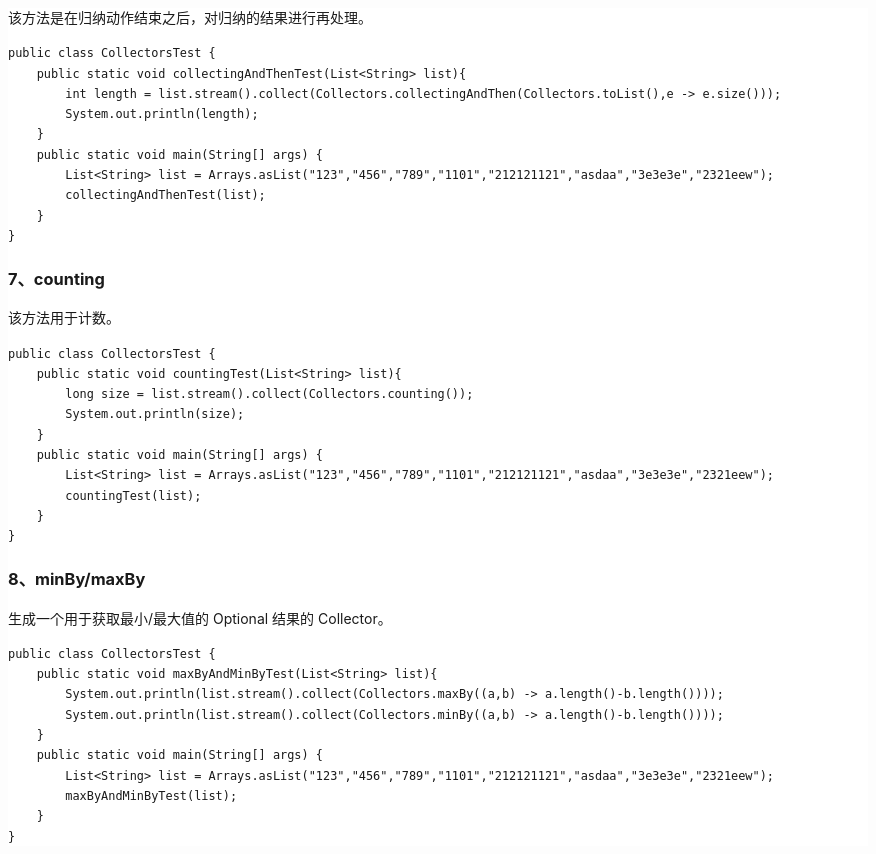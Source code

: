 该方法是在归纳动作结束之后，对归纳的结果进行再处理。

```
public class CollectorsTest {
    public static void collectingAndThenTest(List<String> list){
        int length = list.stream().collect(Collectors.collectingAndThen(Collectors.toList(),e -> e.size()));
        System.out.println(length);
    }
    public static void main(String[] args) {
        List<String> list = Arrays.asList("123","456","789","1101","212121121","asdaa","3e3e3e","2321eew");
        collectingAndThenTest(list);
    }
}
```

### 7、counting

该方法用于计数。

```
public class CollectorsTest {
    public static void countingTest(List<String> list){
        long size = list.stream().collect(Collectors.counting());
        System.out.println(size);
    }
    public static void main(String[] args) {
        List<String> list = Arrays.asList("123","456","789","1101","212121121","asdaa","3e3e3e","2321eew");
        countingTest(list);
    }
}
```

### 8、minBy/maxBy

生成一个用于获取最小/最大值的 Optional 结果的 Collector。

```
public class CollectorsTest {
    public static void maxByAndMinByTest(List<String> list){
        System.out.println(list.stream().collect(Collectors.maxBy((a,b) -> a.length()-b.length())));
        System.out.println(list.stream().collect(Collectors.minBy((a,b) -> a.length()-b.length())));
    }
    public static void main(String[] args) {
        List<String> list = Arrays.asList("123","456","789","1101","212121121","asdaa","3e3e3e","2321eew");
        maxByAndMinByTest(list);
    }
}
```

